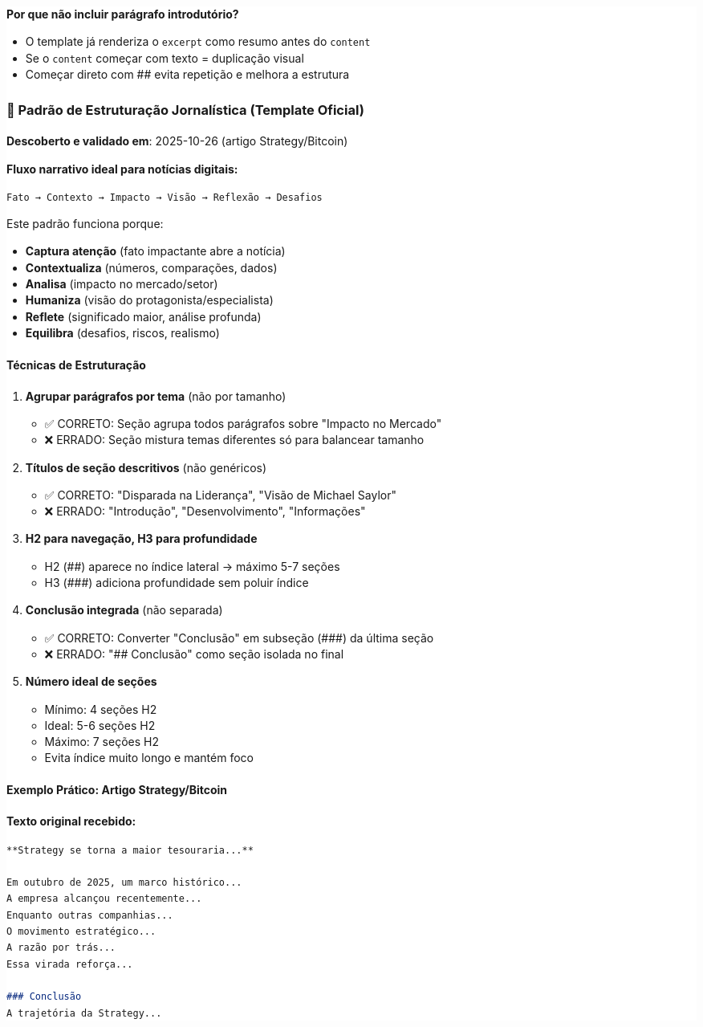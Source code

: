 **Por que não incluir parágrafo introdutório?**
- O template já renderiza o `excerpt` como resumo antes do `content`
- Se o `content` começar com texto = duplicação visual
- Começar direto com ## evita repetição e melhora a estrutura

### 📐 Padrão de Estruturação Jornalística (Template Oficial)

**Descoberto e validado em**: 2025-10-26 (artigo Strategy/Bitcoin)

**Fluxo narrativo ideal para notícias digitais:**

```
Fato → Contexto → Impacto → Visão → Reflexão → Desafios
```

Este padrão funciona porque:
- **Captura atenção** (fato impactante abre a notícia)
- **Contextualiza** (números, comparações, dados)
- **Analisa** (impacto no mercado/setor)
- **Humaniza** (visão do protagonista/especialista)
- **Reflete** (significado maior, análise profunda)
- **Equilibra** (desafios, riscos, realismo)

#### Técnicas de Estruturação

1. **Agrupar parágrafos por tema** (não por tamanho)
   - ✅ CORRETO: Seção agrupa todos parágrafos sobre "Impacto no Mercado"
   - ❌ ERRADO: Seção mistura temas diferentes só para balancear tamanho

2. **Títulos de seção descritivos** (não genéricos)
   - ✅ CORRETO: "Disparada na Liderança", "Visão de Michael Saylor"
   - ❌ ERRADO: "Introdução", "Desenvolvimento", "Informações"

3. **H2 para navegação, H3 para profundidade**
   - H2 (##) aparece no índice lateral → máximo 5-7 seções
   - H3 (###) adiciona profundidade sem poluir índice

4. **Conclusão integrada** (não separada)
   - ✅ CORRETO: Converter "Conclusão" em subseção (###) da última seção
   - ❌ ERRADO: "## Conclusão" como seção isolada no final

5. **Número ideal de seções**
   - Mínimo: 4 seções H2
   - Ideal: 5-6 seções H2
   - Máximo: 7 seções H2
   - Evita índice muito longo e mantém foco

#### Exemplo Prático: Artigo Strategy/Bitcoin

**Texto original recebido:**
```markdown
**Strategy se torna a maior tesouraria...**

Em outubro de 2025, um marco histórico...
A empresa alcançou recentemente...
Enquanto outras companhias...
O movimento estratégico...
A razão por trás...
Essa virada reforça...

### Conclusão
A trajetória da Strategy...
```

